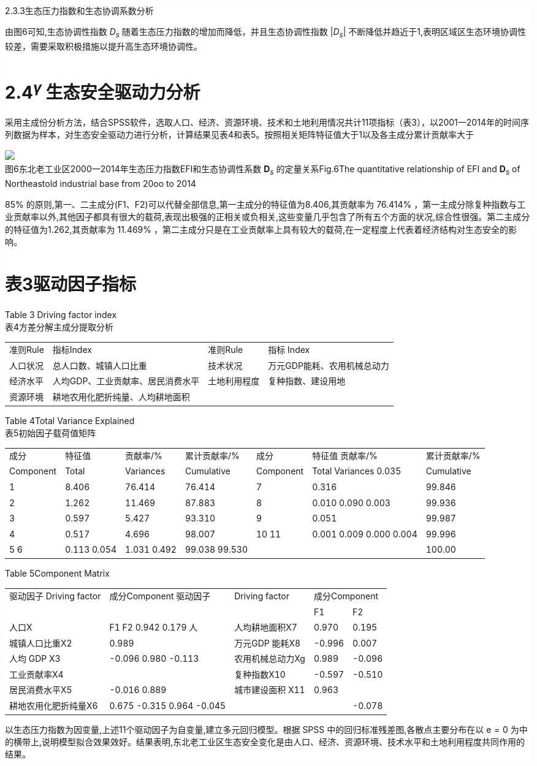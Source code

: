 2.3.3生态压力指数和生态协调系数分析

由图6可知,生态协调性指数 $D _ { s }$ 随着生态压力指数的增加而降低，并且生态协调性指数 $| D _ { s } |$ 不断降低并趋近于1,表明区域区生态环境协调性较差，需要采取积极措施以提升高生态环境协调性。

# $2 . 4 ^ { \gamma }$ 生态安全驱动力分析

采用主成份分析方法，结合SPSS软件，选取人口、经济、资源环境、技术和土地利用情况共计11项指标（表3），以2001一2014年的时间序列数据为样本，对生态安全驱动力进行分析，计算结果见表4和表5。按照相关矩阵特征值大于1以及各主成分累计贡献率大于

![](images/99694157ef6841a907c80ac9e4777c29fae3b4c3a4db415d4ea776d9b4cae436.jpg)  
图6东北老工业区2000一2014年生态压力指数EFI和生态协调性系数 ${ \pmb D } _ { s }$ 的定量关系Fig.6The quantitative relationship of EFI and ${ \pmb D } _ { s }$ of Northeastold industrial base from 20oo to 2014

$8 5 \%$ 的原则,第一、二主成分(F1、F2)可以代替全部信息,第一主成分的特征值为8.406,其贡献率为 $7 6 . 4 1 4 \%$ ，第一主成分除复种指数与工业贡献率以外,其他因子都具有很大的载荷,表现出极强的正相关或负相关,这些变量几乎包含了所有五个方面的状况,综合性很强。第二主成分的特征值为1.262,其贡献率为 $1 1 . 4 6 9 \%$ ，第二主成分只是在工业贡献率上具有较大的载荷,在一定程度上代表着经济结构对生态安全的影响。

# 表3驱动因子指标

Table 3 Driving factor index   
表4方差分解主成分提取分析  

<html><body><table><tr><td>准则Rule</td><td>指标Index</td><td>准则Rule</td><td>指标 Index</td></tr><tr><td>人口状况</td><td>总人口数、城镇人口比重</td><td>技术状况</td><td>万元GDP能耗、农用机械总动力</td></tr><tr><td>经济水平</td><td>人均GDP、工业贡献率、居民消费水平</td><td>土地利用程度</td><td>复种指数、建设用地</td></tr><tr><td>资源环境</td><td>耕地农用化肥折纯量、人均耕地面积</td><td></td><td></td></tr></table></body></html>

Table 4Total Variance Explained   
表5初始因子载荷值矩阵  

<html><body><table><tr><td>成分</td><td>特征值</td><td>贡献率/%</td><td>累计贡献率/%</td><td>成分</td><td>特征值 贡献率/%</td><td>累计贡献率/%</td></tr><tr><td>Component</td><td>Total</td><td>Variances</td><td>Cumulative</td><td>Component</td><td>Total Variances 0.035</td><td>Cumulative</td></tr><tr><td>1</td><td>8.406</td><td>76.414</td><td>76.414</td><td>7</td><td>0.316</td><td>99.846</td></tr><tr><td>2</td><td>1.262</td><td>11.469</td><td>87.883</td><td>8</td><td>0.010 0.090 0.003</td><td>99.936</td></tr><tr><td>3</td><td>0.597</td><td>5.427</td><td>93.310</td><td>9</td><td>0.051</td><td>99.987</td></tr><tr><td>4</td><td>0.517</td><td>4.696</td><td>98.007</td><td>10 11</td><td>0.001 0.009 0.000 0.004</td><td>99.996</td></tr><tr><td>5 6</td><td>0.113 0.054</td><td>1.031 0.492</td><td>99.038 99.530</td><td></td><td></td><td>100.00</td></tr></table></body></html>

Table 5Component Matrix   

<html><body><table><tr><td rowspan="2">驱动因子 Driving factor</td><td rowspan="2">成分Component 驱动因子</td><td rowspan="2">Driving factor</td><td colspan="2">成分Component</td></tr><tr><td>F1</td><td>F2</td></tr><tr><td>人口X</td><td>F1 F2 0.942 0.179 人</td><td>人均耕地面积X7</td><td>0.970</td><td>0.195</td></tr><tr><td>城镇人口比重X2</td><td>0.989</td><td>万元GDP 能耗X8</td><td>-0.996</td><td>0.007</td></tr><tr><td>人均 GDP X3</td><td>-0.096 0.980 -0.113</td><td>农用机械总动力Xg</td><td>0.989</td><td>-0.096</td></tr><tr><td>工业贡献率X4</td><td></td><td>复种指数X10</td><td>-0.597</td><td>-0.510</td></tr><tr><td>居民消费水平X5</td><td>-0.016 0.889</td><td>城市建设面积 X11</td><td>0.963</td><td></td></tr><tr><td>耕地农用化肥折纯量X6</td><td>0.675 -0.315 0.964 -0.045</td><td></td><td></td><td>-0.078</td></tr></table></body></html>

以生态压力指数为因变量,上述11个驱动因子为自变量,建立多元回归模型。根据 SPSS 中的回归标准残差图,各散点主要分布在以 $\mathrm { e } = 0$ 为中的横带上,说明模型拟合效果效好。结果表明,东北老工业区生态安全变化是由人口、经济、资源环境、技术水平和土地利用程度共同作用的结果。
